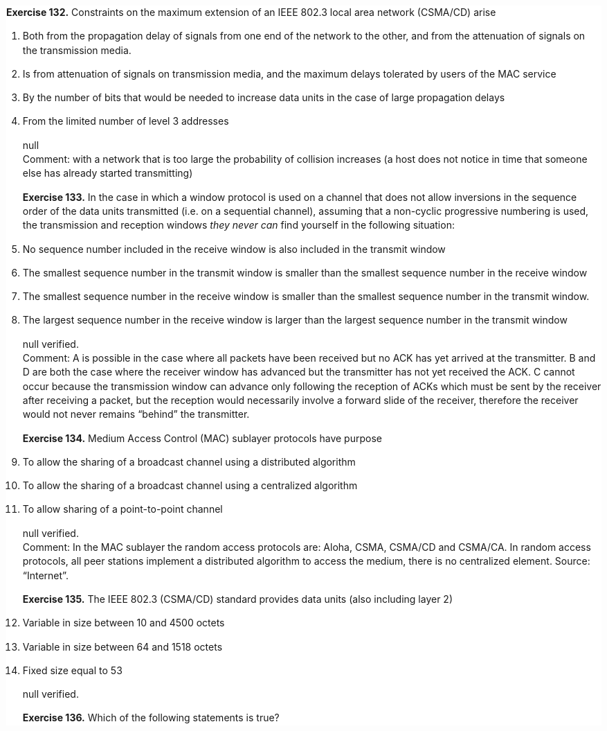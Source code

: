    **Exercise 132\.** Constraints on the maximum extension of an IEEE 802.3 local area network (CSMA/CD) arise  
1) Both from the propagation delay of signals from one end of the network to the other, and from the attenuation of signals on the transmission media.  
2) Is from attenuation of signals on transmission media, and the maximum delays tolerated by users of the MAC service  
3) By the number of bits that would be needed to increase data units in the case of large propagation delays  
4) From the limited number of level 3 addresses  
     
   null  
   Comment: with a network that is too large the probability of collision increases (a host does not notice in time that someone else has already started transmitting)

   **Exercise 133\.** In the case in which a window protocol is used on a channel that does not allow inversions in the sequence order of the data units transmitted (i.e. on a sequential channel), assuming that a non-cyclic progressive numbering is used, the transmission and reception windows *they never can* find yourself in the following situation:

1) No sequence number included in the receive window is also included in the transmit window  
2) The smallest sequence number in the transmit window is smaller than the smallest sequence number in the receive window  
3) The smallest sequence number in the receive window is smaller than the smallest sequence number in the transmit window.  
4) The largest sequence number in the receive window is larger than the largest sequence number in the transmit window  
     
   null verified.  
   Comment: A is possible in the case where all packets have been received but no ACK has yet arrived at the transmitter. B and D are both the case where the receiver window has advanced but the transmitter has not yet received the ACK. C cannot occur because the transmission window can advance only following the reception of ACKs which must be sent by the receiver after receiving a packet, but the reception would necessarily involve a forward slide of the receiver, therefore the receiver would not never remains “behind” the transmitter.  
     
   **Exercise 134\.** Medium Access Control (MAC) sublayer protocols have purpose  
1) To allow the sharing of a broadcast channel using a distributed algorithm  
2) To allow the sharing of a broadcast channel using a centralized algorithm  
3) To allow sharing of a point-to-point channel  
     
   null verified.  
   Comment: In the MAC sublayer the random access protocols are: Aloha, CSMA, CSMA/CD and CSMA/CA. In random access protocols, all peer stations implement a distributed algorithm to access the medium, there is no centralized element. Source: “Internet”.  
     
   **Exercise 135\.** The IEEE 802.3 (CSMA/CD) standard provides data units (also including layer 2\)  
1) Variable in size between 10 and 4500 octets  
2) Variable in size between 64 and 1518 octets  
3) Fixed size equal to 53  
     
   null verified.  
 


   **Exercise 136\.** Which of the following statements is true?

